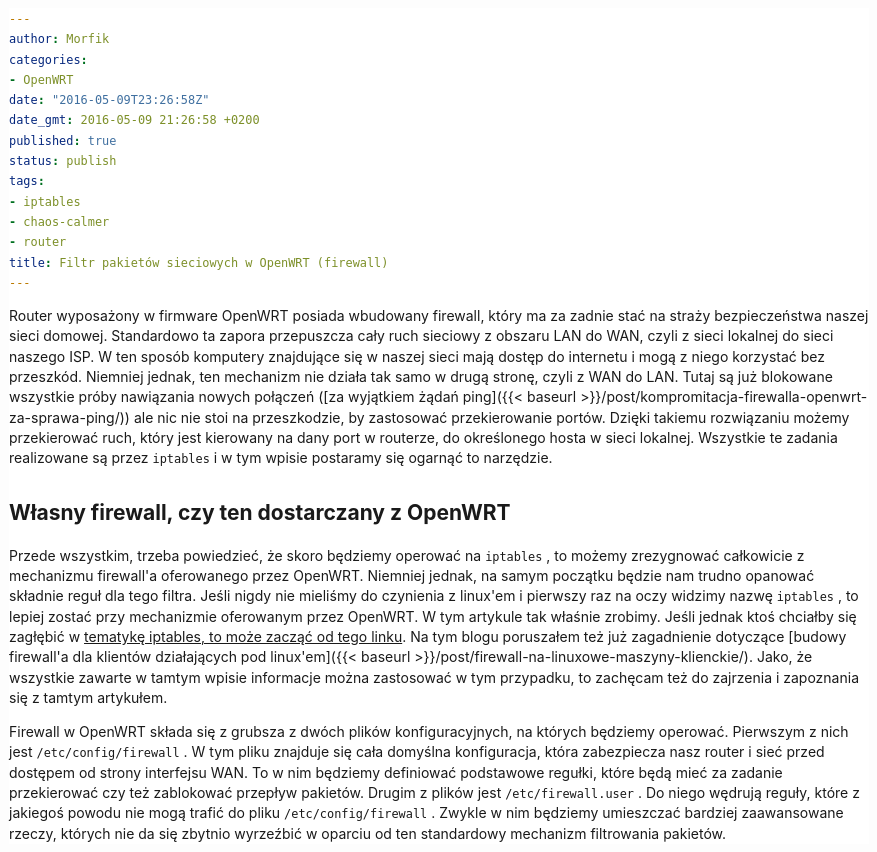 ```yaml
---
author: Morfik
categories:
- OpenWRT
date: "2016-05-09T23:26:58Z"
date_gmt: 2016-05-09 21:26:58 +0200
published: true
status: publish
tags:
- iptables
- chaos-calmer
- router
title: Filtr pakietów sieciowych w OpenWRT (firewall)
---
```


Router wyposażony w firmware OpenWRT posiada wbudowany firewall, który ma za zadnie stać na straży
bezpieczeństwa naszej sieci domowej. Standardowo ta zapora przepuszcza cały ruch sieciowy z obszaru
LAN do WAN, czyli z sieci lokalnej do sieci naszego ISP. W ten sposób komputery znajdujące się w
naszej sieci mają dostęp do internetu i mogą z niego korzystać bez przeszkód. Niemniej jednak, ten
mechanizm nie działa tak samo w drugą stronę, czyli z WAN do LAN. Tutaj są już blokowane wszystkie
próby nawiązania nowych połączeń ([za wyjątkiem żądań
ping]({{< baseurl >}}/post/kompromitacja-firewalla-openwrt-za-sprawa-ping/)) ale nic nie stoi na
przeszkodzie, by zastosować przekierowanie portów. Dzięki takiemu rozwiązaniu możemy przekierować
ruch, który jest kierowany na dany port w routerze, do określonego hosta w sieci lokalnej. Wszystkie
te zadania realizowane są przez `iptables` i w tym wpisie postaramy się ogarnąć to narzędzie.


## Własny firewall, czy ten dostarczany z OpenWRT

Przede wszystkim, trzeba powiedzieć, że skoro będziemy operować na `iptables` , to możemy
zrezygnować całkowicie z mechanizmu firewall'a oferowanego przez OpenWRT. Niemniej jednak, na samym
początku będzie nam trudno opanować składnie reguł dla tego filtra. Jeśli nigdy nie mieliśmy do
czynienia z linux'em i pierwszy raz na oczy widzimy nazwę `iptables` , to lepiej zostać przy
mechanizmie oferowanym przez OpenWRT. W tym artykule tak właśnie zrobimy. Jeśli jednak ktoś chciałby
się zagłębić w [tematykę iptables, to może zacząć od tego
linku](https://www.frozentux.net/iptables-tutorial/iptables-tutorial.html). Na tym blogu poruszałem
też już zagadnienie dotyczące [budowy firewall'a dla klientów działających pod
linux'em]({{< baseurl >}}/post/firewall-na-linuxowe-maszyny-klienckie/). Jako, że wszystkie
zawarte w tamtym wpisie informacje można zastosować w tym przypadku, to zachęcam też do zajrzenia i
zapoznania się z tamtym artykułem.

Firewall w OpenWRT składa się z grubsza z dwóch plików konfiguracyjnych, na których będziemy
operować. Pierwszym z nich jest `/etc/config/firewall` . W tym pliku znajduje się cała domyślna
konfiguracja, która zabezpiecza nasz router i sieć przed dostępem od strony interfejsu WAN. To w nim
będziemy definiować podstawowe regułki, które będą mieć za zadanie przekierować czy też zablokować
przepływ pakietów. Drugim z plików jest `/etc/firewall.user` . Do niego wędrują reguły, które z
jakiegoś powodu nie mogą trafić do pliku `/etc/config/firewall` . Zwykle w nim będziemy umieszczać
bardziej zaawansowane rzeczy, których nie da się zbytnio wyrzeźbić w oparciu od ten standardowy
mechanizm filtrowania pakietów.
